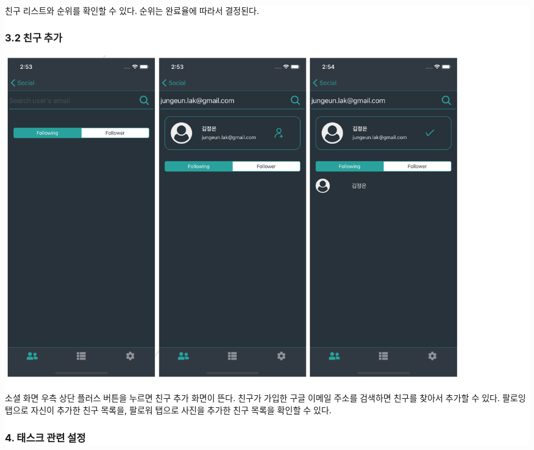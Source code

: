 친구 리스트와 순위를 확인할 수 있다. 순위는 완료율에 따라서 결정된다.

### 3.2 친구 추가

<img src="./images/usage06.jpeg" width="750px">

소셜 화면 우측 상단 플러스 버튼을 누르면 친구 추가 화면이 뜬다. 친구가 가입한 구글 이메일 주소를 검색하면 친구를 찾아서 추가할 수 있다. 팔로잉 탭으로 자신이 추가한 친구 목록을, 팔로워 탭으로 사진을 추가한 친구 목록을 확인할 수 있다.

### 4. 태스크 관련 설정
